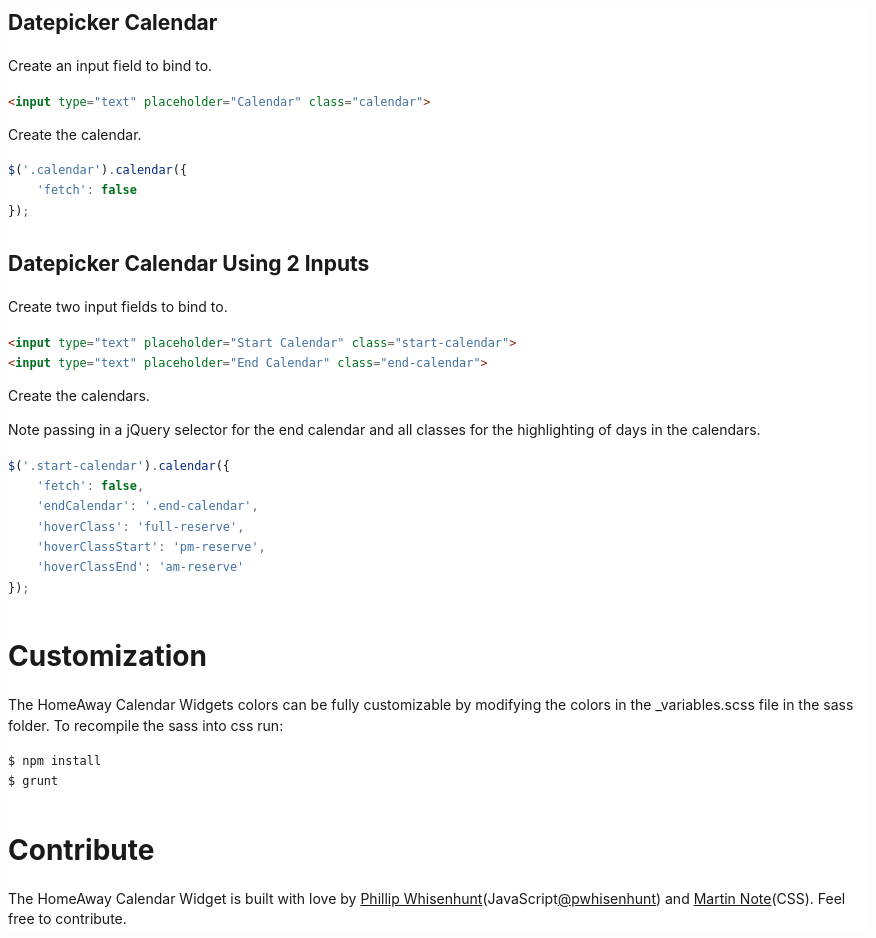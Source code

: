 ## Datepicker Calendar

Create an input field to bind to.

```html
<input type="text" placeholder="Calendar" class="calendar">
```

Create the calendar.

```javascript
$('.calendar').calendar({
    'fetch': false
});
```

## Datepicker Calendar Using 2 Inputs

Create two input fields to bind to.

```html
<input type="text" placeholder="Start Calendar" class="start-calendar">
<input type="text" placeholder="End Calendar" class="end-calendar">
```

Create the calendars.

Note passing in a jQuery selector for the end calendar and all classes for the highlighting of days in the calendars.

```javascript
$('.start-calendar').calendar({
    'fetch': false,
    'endCalendar': '.end-calendar',
    'hoverClass': 'full-reserve',
    'hoverClassStart': 'pm-reserve',
    'hoverClassEnd': 'am-reserve'
});
```

# Customization

The HomeAway Calendar Widgets colors can be fully customizable by modifying the colors in the _variables.scss file in the sass folder. To recompile the sass into css run:

```
$ npm install
$ grunt
```

# Contribute

The HomeAway Calendar Widget is built with love by <a href="https://www.github.com/pwhisenhunt" alt="Phillip Whisenhunt Github">Phillip Whisenhunt</a>(JavaScript<a href="https://twitter.com/pwhisenhunt" alt="Phillip Whisenhunt Twitter">@pwhisenhunt</a>) and <a href="https://github.com/notethis" alt="Martin Note Github">Martin Note</a>(CSS). Feel free to contribute.
